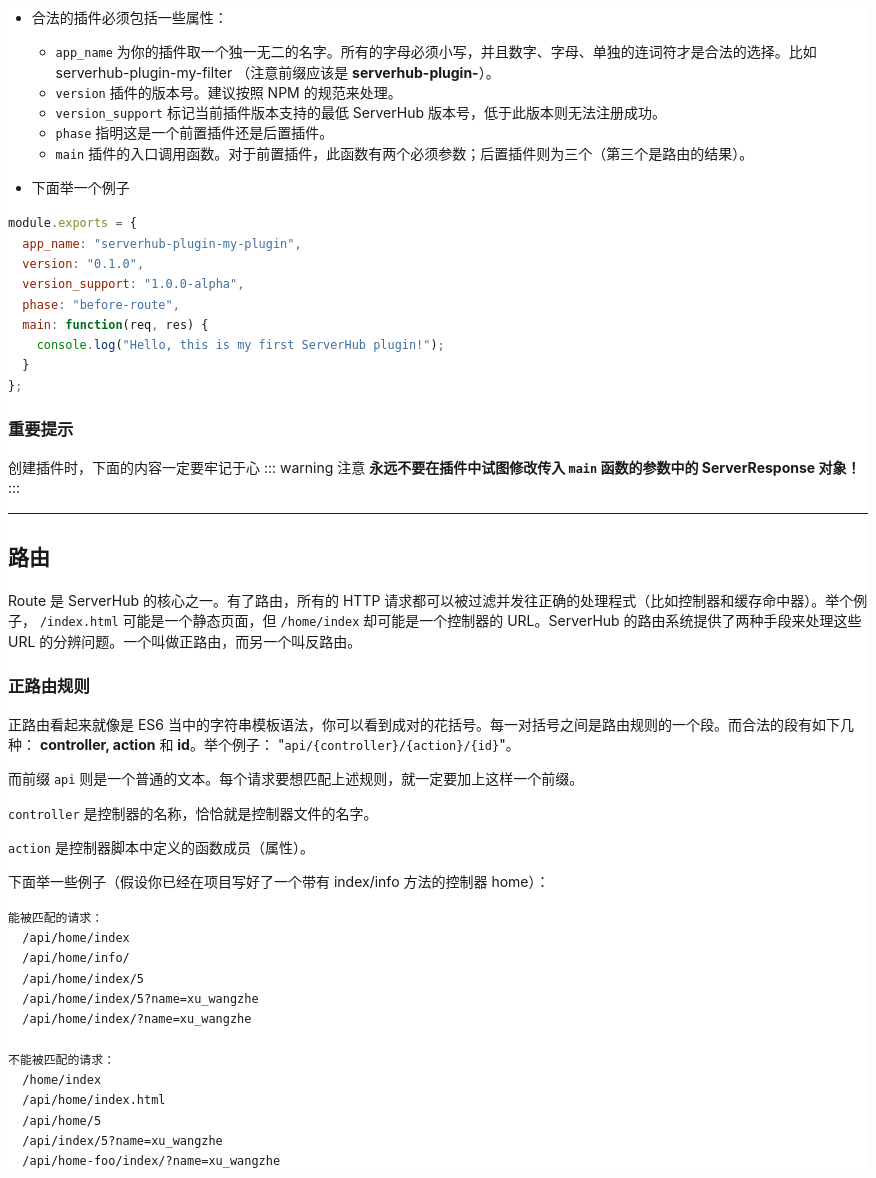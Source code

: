 * 合法的插件必须包括一些属性：

  * `app_name` 为你的插件取一个独一无二的名字。所有的字母必须小写，并且数字、字母、单独的连词符才是合法的选择。比如 serverhub-plugin-my-filter （注意前缀应该是 **serverhub-plugin-**）。
  * `version` 插件的版本号。建议按照 NPM 的规范来处理。
  * `version_support` 标记当前插件版本支持的最低 ServerHub 版本号，低于此版本则无法注册成功。
  * `phase` 指明这是一个前置插件还是后置插件。
  * `main` 插件的入口调用函数。对于前置插件，此函数有两个必须参数；后置插件则为三个（第三个是路由的结果）。

* 下面举一个例子

```js
module.exports = {
  app_name: "serverhub-plugin-my-plugin",
  version: "0.1.0",
  version_support: "1.0.0-alpha",
  phase: "before-route",
  main: function(req, res) {
    console.log("Hello, this is my first ServerHub plugin!");
  }
};
```

### 重要提示

创建插件时，下面的内容一定要牢记于心
::: warning 注意
**永远不要在插件中试图修改传入 `main` 函数的参数中的 ServerResponse 对象！**
:::

---
## 路由

Route 是 ServerHub 的核心之一。有了路由，所有的 HTTP 请求都可以被过滤并发往正确的处理程式（比如控制器和缓存命中器）。举个例子， `/index.html` 可能是一个静态页面，但 `/home/index` 却可能是一个控制器的 URL。ServerHub 的路由系统提供了两种手段来处理这些 URL 的分辨问题。一个叫做正路由，而另一个叫反路由。

### 正路由规则

正路由看起来就像是 ES6 当中的字符串模板语法，你可以看到成对的花括号。每一对括号之间是路由规则的一个段。而合法的段有如下几种： **controller, action** 和 **id**。举个例子： "`api/{controller}/{action}/{id}`"。

而前缀 `api` 则是一个普通的文本。每个请求要想匹配上述规则，就一定要加上这样一个前缀。

`controller` 是控制器的名称，恰恰就是控制器文件的名字。

`action` 是控制器脚本中定义的函数成员（属性）。

下面举一些例子（假设你已经在项目写好了一个带有 index/info 方法的控制器 home）：

```
能被匹配的请求：
  /api/home/index
  /api/home/info/
  /api/home/index/5
  /api/home/index/5?name=xu_wangzhe
  /api/home/index/?name=xu_wangzhe

不能被匹配的请求：
  /home/index
  /api/home/index.html
  /api/home/5
  /api/index/5?name=xu_wangzhe
  /api/home-foo/index/?name=xu_wangzhe
```
